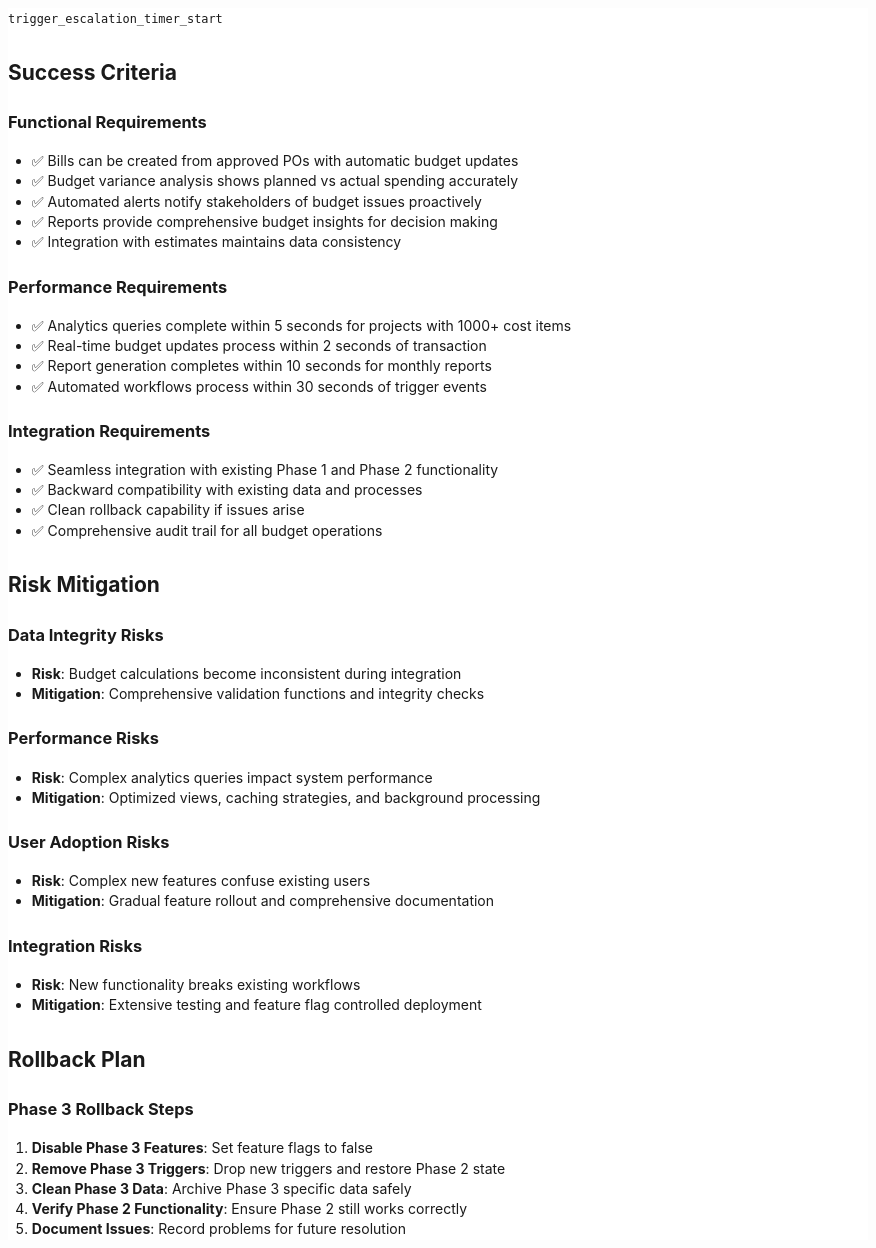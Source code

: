 ```sql
trigger_escalation_timer_start
```

## Success Criteria

### Functional Requirements
- ✅ Bills can be created from approved POs with automatic budget updates
- ✅ Budget variance analysis shows planned vs actual spending accurately
- ✅ Automated alerts notify stakeholders of budget issues proactively
- ✅ Reports provide comprehensive budget insights for decision making
- ✅ Integration with estimates maintains data consistency

### Performance Requirements
- ✅ Analytics queries complete within 5 seconds for projects with 1000+ cost items
- ✅ Real-time budget updates process within 2 seconds of transaction
- ✅ Report generation completes within 10 seconds for monthly reports
- ✅ Automated workflows process within 30 seconds of trigger events

### Integration Requirements
- ✅ Seamless integration with existing Phase 1 and Phase 2 functionality
- ✅ Backward compatibility with existing data and processes
- ✅ Clean rollback capability if issues arise
- ✅ Comprehensive audit trail for all budget operations

## Risk Mitigation

### Data Integrity Risks
- **Risk**: Budget calculations become inconsistent during integration
- **Mitigation**: Comprehensive validation functions and integrity checks

### Performance Risks
- **Risk**: Complex analytics queries impact system performance
- **Mitigation**: Optimized views, caching strategies, and background processing

### User Adoption Risks
- **Risk**: Complex new features confuse existing users
- **Mitigation**: Gradual feature rollout and comprehensive documentation

### Integration Risks
- **Risk**: New functionality breaks existing workflows
- **Mitigation**: Extensive testing and feature flag controlled deployment

## Rollback Plan

### Phase 3 Rollback Steps
1. **Disable Phase 3 Features**: Set feature flags to false
2. **Remove Phase 3 Triggers**: Drop new triggers and restore Phase 2 state
3. **Clean Phase 3 Data**: Archive Phase 3 specific data safely
4. **Verify Phase 2 Functionality**: Ensure Phase 2 still works correctly
5. **Document Issues**: Record problems for future resolution
